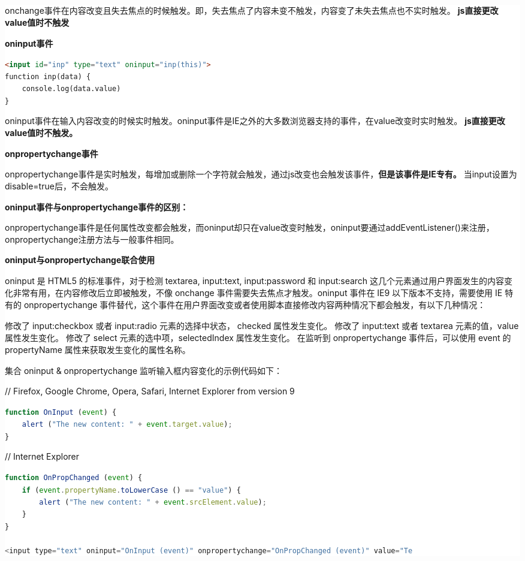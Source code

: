 onchange事件在内容改变且失去焦点的时候触发。即，失去焦点了内容未变不触发，内容变了未失去焦点也不实时触发。
**js直接更改value值时不触发**

**oninput事件**

```html
<input id="inp" type="text" oninput="inp(this)">
function inp(data) {
    console.log(data.value)
}

```

oninput事件在输入内容改变的时候实时触发。oninput事件是IE之外的大多数浏览器支持的事件，在value改变时实时触发。
**js直接更改value值时不触发。**

**onpropertychange事件**

onpropertychange事件是实时触发，每增加或删除一个字符就会触发，通过js改变也会触发该事件，**但是该事件是IE专有。**
当input设置为disable=true后，不会触发。

**oninput事件与onpropertychange事件的区别：**

onpropertychange事件是任何属性改变都会触发，而oninput却只在value改变时触发，oninput要通过addEventListener()来注册，onpropertychange注册方法与一般事件相同。

**oninput与onpropertychange联合使用**

oninput 是 HTML5 的标准事件，对于检测 textarea, input:text, input:password 和 input:search 这几个元素通过用户界面发生的内容变化非常有用，在内容修改后立即被触发，不像 onchange 事件需要失去焦点才触发。oninput 事件在 IE9 以下版本不支持，需要使用 IE 特有的 onpropertychange 事件替代，这个事件在用户界面改变或者使用脚本直接修改内容两种情况下都会触发，有以下几种情况：

修改了 input:checkbox 或者 input:radio 元素的选择中状态， checked 属性发生变化。
修改了 input:text 或者 textarea 元素的值，value 属性发生变化。
修改了 select 元素的选中项，selectedIndex 属性发生变化。
在监听到 onpropertychange 事件后，可以使用 event 的 propertyName 属性来获取发生变化的属性名称。

集合 oninput & onpropertychange 监听输入框内容变化的示例代码如下：

// Firefox, Google Chrome, Opera, Safari, Internet Explorer from version 9

```js
function OnInput (event) {
    alert ("The new content: " + event.target.value);
}

```

// Internet Explorer

```js
function OnPropChanged (event) {
    if (event.propertyName.toLowerCase () == "value") {
        alert ("The new content: " + event.srcElement.value);
    }
}

<input type="text" oninput="OnInput (event)" onpropertychange="OnPropChanged (event)" value="Te

```
